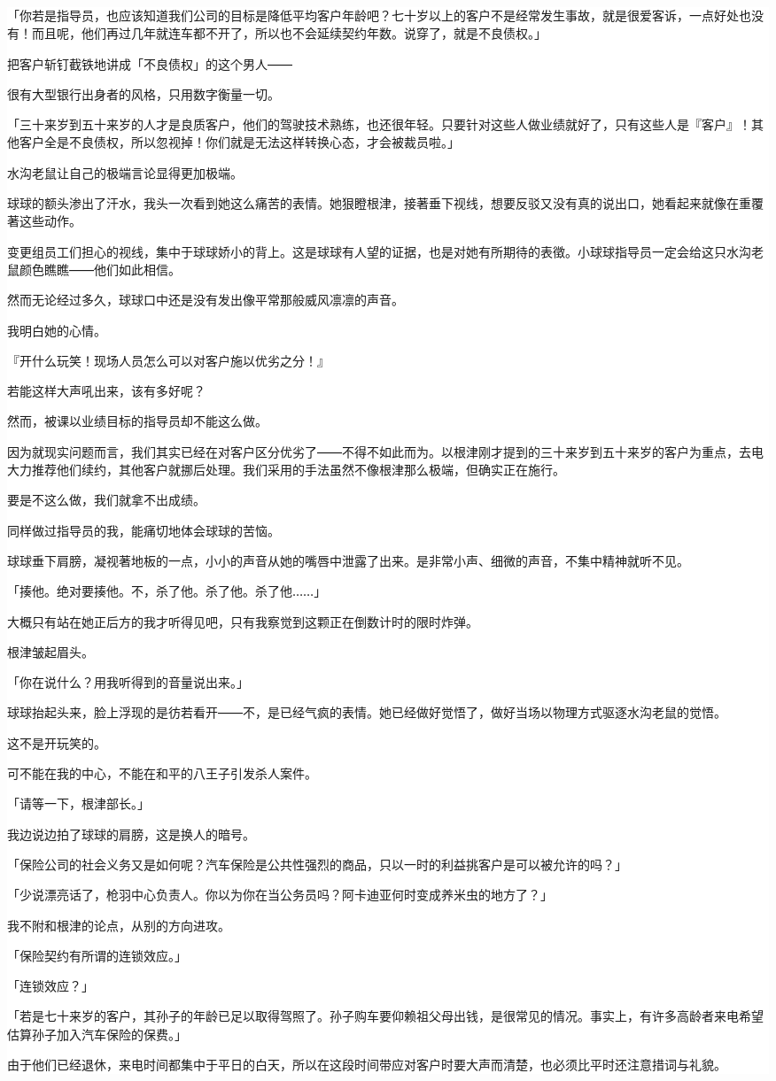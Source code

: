 「你若是指导员，也应该知道我们公司的目标是降低平均客户年龄吧？七十岁以上的客户不是经常发生事故，就是很爱客诉，一点好处也没有！而且呢，他们再过几年就连车都不开了，所以也不会延续契约年数。说穿了，就是不良债权。」

把客户斩钉截铁地讲成「不良债权」的这个男人——

很有大型银行出身者的风格，只用数字衡量一切。

「三十来岁到五十来岁的人才是良质客户，他们的驾驶技术熟练，也还很年轻。只要针对这些人做业绩就好了，只有这些人是『客户』！其他客户全是不良债权，所以忽视掉！你们就是无法这样转换心态，才会被裁员啦。」

水沟老鼠让自己的极端言论显得更加极端。

球球的额头渗出了汗水，我头一次看到她这么痛苦的表情。她狠瞪根津，接著垂下视线，想要反驳又没有真的说出口，她看起来就像在重覆著这些动作。

变更组员工们担心的视线，集中于球球娇小的背上。这是球球有人望的证据，也是对她有所期待的表徵。小球球指导员一定会给这只水沟老鼠颜色瞧瞧——他们如此相信。

然而无论经过多久，球球口中还是没有发出像平常那般威风凛凛的声音。

我明白她的心情。

『开什么玩笑！现场人员怎么可以对客户施以优劣之分！』

若能这样大声吼出来，该有多好呢？

然而，被课以业绩目标的指导员却不能这么做。

因为就现实问题而言，我们其实已经在对客户区分优劣了——不得不如此而为。以根津刚才提到的三十来岁到五十来岁的客户为重点，去电大力推荐他们续约，其他客户就挪后处理。我们采用的手法虽然不像根津那么极端，但确实正在施行。

要是不这么做，我们就拿不出成绩。

同样做过指导员的我，能痛切地体会球球的苦恼。

球球垂下肩膀，凝视著地板的一点，小小的声音从她的嘴唇中泄露了出来。是非常小声、细微的声音，不集中精神就听不见。

「揍他。绝对要揍他。不，杀了他。杀了他。杀了他……」

大概只有站在她正后方的我才听得见吧，只有我察觉到这颗正在倒数计时的限时炸弹。

根津皱起眉头。

「你在说什么？用我听得到的音量说出来。」

球球抬起头来，脸上浮现的是彷若看开——不，是已经气疯的表情。她已经做好觉悟了，做好当场以物理方式驱逐水沟老鼠的觉悟。

这不是开玩笑的。

可不能在我的中心，不能在和平的八王子引发杀人案件。

「请等一下，根津部长。」

我边说边拍了球球的肩膀，这是换人的暗号。

「保险公司的社会义务又是如何呢？汽车保险是公共性强烈的商品，只以一时的利益挑客户是可以被允许的吗？」

「少说漂亮话了，枪羽中心负责人。你以为你在当公务员吗？阿卡迪亚何时变成养米虫的地方了？」

我不附和根津的论点，从别的方向进攻。

「保险契约有所谓的连锁效应。」

「连锁效应？」

「若是七十来岁的客户，其孙子的年龄已足以取得驾照了。孙子购车要仰赖祖父母出钱，是很常见的情况。事实上，有许多高龄者来电希望估算孙子加入汽车保险的保费。」

由于他们已经退休，来电时间都集中于平日的白天，所以在这段时间带应对客户时要大声而清楚，也必须比平时还注意措词与礼貌。

